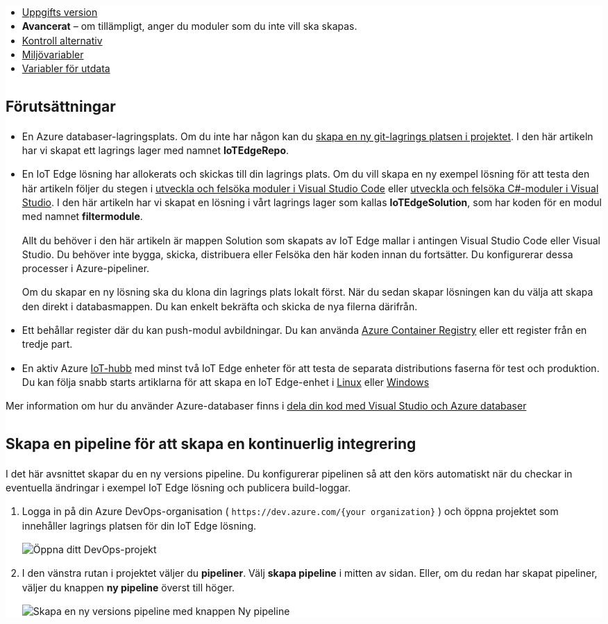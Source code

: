 * [Uppgifts version](/azure/devops/pipelines/process/tasks?tabs=yaml#task-versions)
* **Avancerat** – om tillämpligt, anger du moduler som du inte vill ska skapas.
* [Kontroll alternativ](/azure/devops/pipelines/process/tasks?tabs=yaml#task-control-options)
* [Miljövariabler](/azure/devops/pipelines/process/variables?tabs=yaml#environment-variables)
* [Variabler för utdata](/azure/devops/pipelines/process/variables?tabs=yaml#use-output-variables-from-tasks)

## <a name="prerequisites"></a>Förutsättningar

* En Azure databaser-lagringsplats. Om du inte har någon kan du [skapa en ny git-lagrings platsen i projektet](/azure/devops/repos/git/create-new-repo). I den här artikeln har vi skapat ett lagrings lager med namnet **IoTEdgeRepo**.
* En IoT Edge lösning har allokerats och skickas till din lagrings plats. Om du vill skapa en ny exempel lösning för att testa den här artikeln följer du stegen i [utveckla och felsöka moduler i Visual Studio Code](how-to-vs-code-develop-module.md) eller [utveckla och felsöka C#-moduler i Visual Studio](./how-to-visual-studio-develop-module.md). I den här artikeln har vi skapat en lösning i vårt lagrings lager som kallas **IoTEdgeSolution**, som har koden för en modul med namnet **filtermodule**.

   Allt du behöver i den här artikeln är mappen Solution som skapats av IoT Edge mallar i antingen Visual Studio Code eller Visual Studio. Du behöver inte bygga, skicka, distribuera eller Felsöka den här koden innan du fortsätter. Du konfigurerar dessa processer i Azure-pipeliner.

   Om du skapar en ny lösning ska du klona din lagrings plats lokalt först. När du sedan skapar lösningen kan du välja att skapa den direkt i databasmappen. Du kan enkelt bekräfta och skicka de nya filerna därifrån.

* Ett behållar register där du kan push-modul avbildningar. Du kan använda [Azure Container Registry](../container-registry/index.yml) eller ett register från en tredje part.
* En aktiv Azure [IoT-hubb](../iot-hub/iot-hub-create-through-portal.md) med minst två IoT Edge enheter för att testa de separata distributions faserna för test och produktion. Du kan följa snabb starts artiklarna för att skapa en IoT Edge-enhet i [Linux](quickstart-linux.md) eller [Windows](quickstart.md)

Mer information om hur du använder Azure-databaser finns i [dela din kod med Visual Studio och Azure databaser](/azure/devops/repos/git/share-your-code-in-git-vs)

## <a name="create-a-build-pipeline-for-continuous-integration"></a>Skapa en pipeline för att skapa en kontinuerlig integrering

I det här avsnittet skapar du en ny versions pipeline. Du konfigurerar pipelinen så att den körs automatiskt när du checkar in eventuella ändringar i exempel IoT Edge lösning och publicera build-loggar.

1. Logga in på din Azure DevOps-organisation ( `https://dev.azure.com/{your organization}` ) och öppna projektet som innehåller lagrings platsen för din IoT Edge lösning.

   ![Öppna ditt DevOps-projekt](./media/how-to-continuous-integration-continuous-deployment/initial-project.png)

2. I den vänstra rutan i projektet väljer du **pipeliner**. Välj **skapa pipeline** i mitten av sidan. Eller, om du redan har skapat pipeliner, väljer du knappen **ny pipeline** överst till höger.

    ![Skapa en ny versions pipeline med knappen Ny pipeline](./media/how-to-continuous-integration-continuous-deployment/add-new-pipeline.png)
